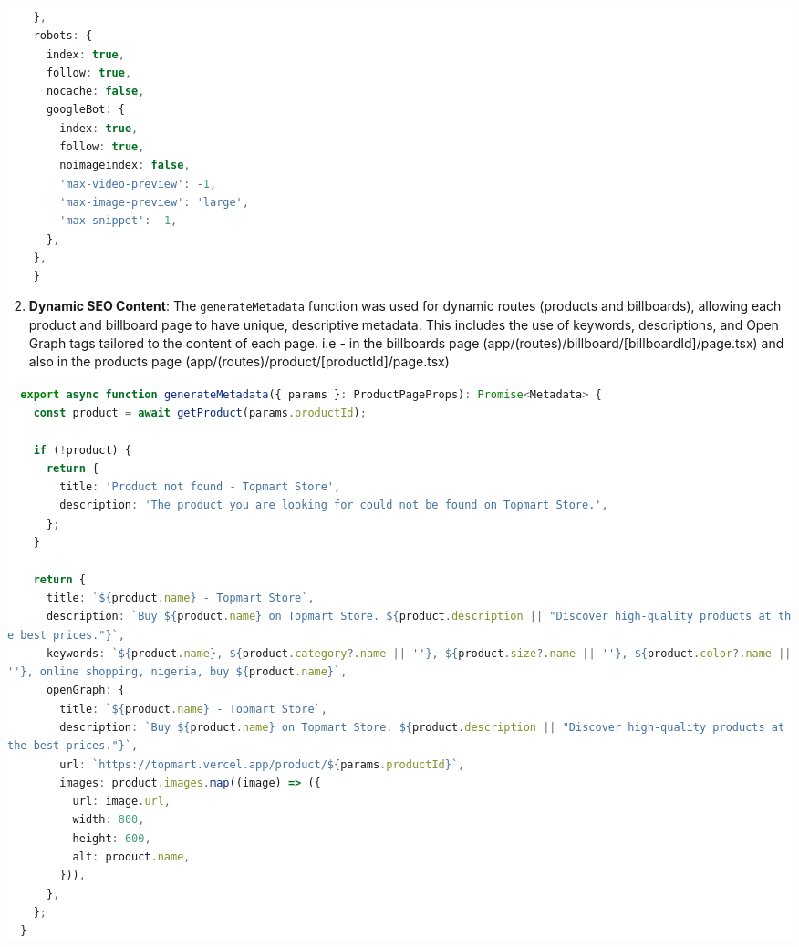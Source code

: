   ```typescript
      },
      robots: {
        index: true,
        follow: true,
        nocache: false,
        googleBot: {
          index: true,
          follow: true,
          noimageindex: false,
          'max-video-preview': -1,
          'max-image-preview': 'large',
          'max-snippet': -1,
        },
      },
      }
  ```
   
2. **Dynamic SEO Content**: The `generateMetadata` function was used for dynamic routes (products and billboards), allowing each product and billboard page to have unique, descriptive metadata. This includes the use of keywords, descriptions, and Open Graph tags tailored to the content of each page. i.e - in the billboards page (app/(routes)/billboard/[billboardId]/page.tsx) and also in the products page (app/(routes)/product/[productId]/page.tsx)

```typescript
  export async function generateMetadata({ params }: ProductPageProps): Promise<Metadata> {
    const product = await getProduct(params.productId);
  
    if (!product) {
      return {
        title: 'Product not found - Topmart Store',
        description: 'The product you are looking for could not be found on Topmart Store.',
      };
    }
  
    return {
      title: `${product.name} - Topmart Store`,
      description: `Buy ${product.name} on Topmart Store. ${product.description || "Discover high-quality products at the best prices."}`,
      keywords: `${product.name}, ${product.category?.name || ''}, ${product.size?.name || ''}, ${product.color?.name || ''}, online shopping, nigeria, buy ${product.name}`,
      openGraph: {
        title: `${product.name} - Topmart Store`,
        description: `Buy ${product.name} on Topmart Store. ${product.description || "Discover high-quality products at the best prices."}`,
        url: `https://topmart.vercel.app/product/${params.productId}`,
        images: product.images.map((image) => ({
          url: image.url,
          width: 800,
          height: 600,
          alt: product.name,
        })),
      },
    };
  }
```
